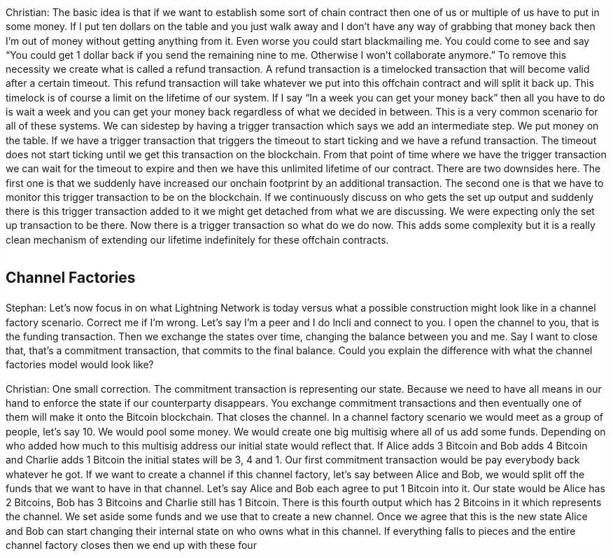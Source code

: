 Christian: The basic idea is that if we want to establish some sort of
chain contract then one of us or multiple of us have to put in some
money. If I put ten dollars on the table and you just walk away and I
don’t have any way of grabbing that money back then I’m out of money
without getting anything from it. Even worse you could start
blackmailing me. You could come to see and say “You could get 1 dollar
back if you send the remaining nine to me. Otherwise I won’t collaborate
anymore.” To remove this necessity we create what is called a refund
transaction. A refund transaction is a timelocked transaction that will
become valid after a certain timeout. This refund transaction will take
whatever we put into this offchain contract and will split it back up.
This timelock is of course a limit on the lifetime of our system. If I
say “In a week you can get your money back” then all you have to do is
wait a week and you can get your money back regardless of what we
decided in between. This is a very common scenario for all of these
systems. We can sidestep by having a trigger transaction which says we
add an intermediate step. We put money on the table. If we have a
trigger transaction that triggers the timeout to start ticking and we
have a refund transaction. The timeout does not start ticking until we
get this transaction on the blockchain. From that point of time where we
have the trigger transaction we can wait for the timeout to expire and
then we have this unlimited lifetime of our contract. There are two
downsides here. The first one is that we suddenly have increased our
onchain footprint by an additional transaction. The second one is that
we have to monitor this trigger transaction to be on the blockchain. If
we continuously discuss on who gets the set up output and suddenly there
is this trigger transaction added to it we might get detached from what
we are discussing. We were expecting only the set up transaction to be
there. Now there is a trigger transaction so what do we do now. This
adds some complexity but it is a really clean mechanism of extending our
lifetime indefinitely for these offchain contracts.

## Channel Factories

Stephan: Let’s now focus in on what Lightning Network is today versus
what a possible construction might look like in a channel factory
scenario. Correct me if I’m wrong. Let’s say I’m a peer and I do lncli
and connect to you. I open the channel to you, that is the funding
transaction. Then we exchange the states over time, changing the balance
between you and me. Say I want to close that, that’s a commitment
transaction, that commits to the final balance. Could you explain the
difference with what the channel factories model would look like?

Christian: One small correction. The commitment transaction is
representing our state. Because we need to have all means in our hand to
enforce the state if our counterparty disappears. You exchange
commitment transactions and then eventually one of them will make it
onto the Bitcoin blockchain. That closes the channel. In a channel
factory scenario we would meet as a group of people, let’s say 10. We
would pool some money. We would create one big multisig where all of us
add some funds. Depending on who added how much to this multisig address
our initial state would reflect that. If Alice adds 3 Bitcoin and Bob
adds 4 Bitcoin and Charlie adds 1 Bitcoin the initial states will be 3,
4 and 1. Our first commitment transaction would be pay everybody back
whatever he got. If we want to create a channel if this channel factory,
let’s say between Alice and Bob, we would split off the funds that we
want to have in that channel. Let’s say Alice and Bob each agree to put
1 Bitcoin into it. Our state would be Alice has 2 Bitcoins, Bob has 3
Bitcoins and Charlie still has 1 Bitcoin. There is this fourth output
which has 2 Bitcoins in it which represents the channel. We set aside
some funds and we use that to create a new channel. Once we agree that
this is the new state Alice and Bob can start changing their internal
state on who owns what in this channel. If everything falls to pieces
and the entire channel factory closes then we end up with these four